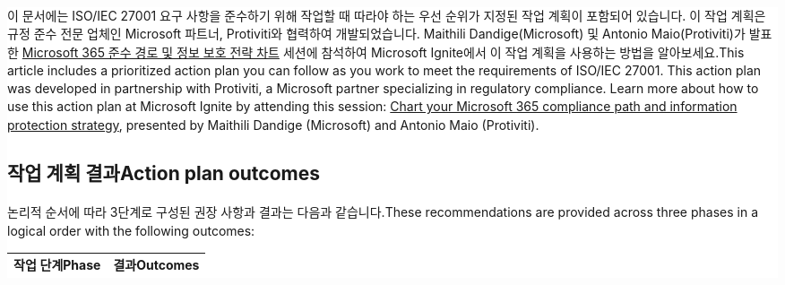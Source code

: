 <span data-ttu-id="835fa-p103">이 문서에는 ISO/IEC 27001 요구 사항을 준수하기 위해 작업할 때 따라야 하는 우선 순위가 지정된 작업 계획이 포함되어 있습니다. 이 작업 계획은 규정 준수 전문 업체인 Microsoft 파트너, Protiviti와 협력하여 개발되었습니다. Maithili Dandige(Microsoft) 및 Antonio Maio(Protiviti)가 발표한 [Microsoft 365 준수 경로 및 정보 보호 전략 차트](https://myignite.techcommunity.microsoft.com/videos/65720) 세션에 참석하여 Microsoft Ignite에서 이 작업 계획을 사용하는 방법을 알아보세요.</span><span class="sxs-lookup"><span data-stu-id="835fa-p103">This article includes a prioritized action plan you can follow as you work to meet the requirements of ISO/IEC 27001. This action plan was developed in partnership with Protiviti, a Microsoft partner specializing in regulatory compliance. Learn more about how to use this action plan at Microsoft Ignite by attending this session: [Chart your Microsoft 365 compliance path and information protection strategy](https://myignite.techcommunity.microsoft.com/videos/65720), presented by Maithili Dandige (Microsoft) and Antonio Maio (Protiviti).</span></span>

## <a name="action-plan-outcomes"></a><span data-ttu-id="835fa-113">작업 계획 결과</span><span class="sxs-lookup"><span data-stu-id="835fa-113">Action plan outcomes</span></span>

<span data-ttu-id="835fa-114">논리적 순서에 따라 3단계로 구성된 권장 사항과 결과는 다음과 같습니다.</span><span class="sxs-lookup"><span data-stu-id="835fa-114">These recommendations are provided across three phases in a logical order with the following outcomes:</span></span> 

|<span data-ttu-id="835fa-115">**작업 단계**</span><span class="sxs-lookup"><span data-stu-id="835fa-115">**Phase**</span></span>|<span data-ttu-id="835fa-116">**결과**</span><span class="sxs-lookup"><span data-stu-id="835fa-116">**Outcomes**</span></span>|
|:-----|:-----|